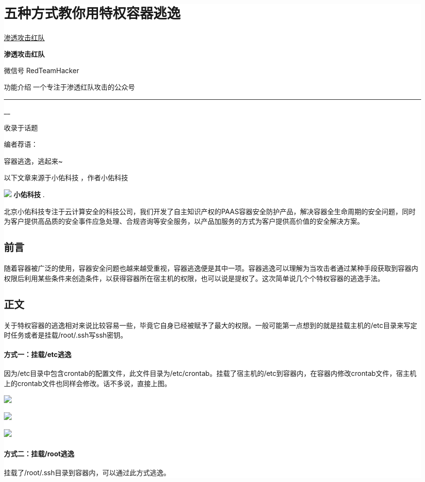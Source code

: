 #  五种方式教你用特权容器逃逸

[ 渗透攻击红队 ](javascript:void\(0\);)

**渗透攻击红队** ![]()

微信号 RedTeamHacker

功能介绍 一个专注于渗透红队攻击的公众号

____

__

收录于话题

编者荐语：

容器逃逸，逃起来~

以下文章来源于小佑科技 ，作者小佑科技

![](http://wx.qlogo.cn/mmhead/Q3auHgzwzM7f9z6B4ZuCtC9KawicG0bj6Aayic8MVI4ZoOHRLI1ibFvpw/0)
**小佑科技** .

北京小佑科技专注于云计算安全的科技公司，我们开发了自主知识产权的PAAS容器安全防护产品，解决容器全生命周期的安全问题，同时为客户提供高品质的安全事件应急处理、合规咨询等安全服务，以产品加服务的方式为客户提供高价值的安全解决方案。

## 前言

随着容器被广泛的使用，容器安全问题也越来越受重视，容器逃逸便是其中一项。容器逃逸可以理解为当攻击者通过某种手段获取到容器内权限后利用某些条件来创造条件，以获得容器所在宿主机的权限，也可以说是提权了。这次简单说几个个特权容器的逃逸手法。

## 正文

关于特权容器的逃逸相对来说比较容易一些，毕竟它自身已经被赋予了最大的权限。一般可能第一点想到的就是挂载主机的/etc目录来写定时任务或者是挂载/root/.ssh写ssh密钥。

#### 方式一：挂载/etc逃逸  

因为/etc目录中包含crontab的配置文件，此文件目录为/etc/crontab。挂载了宿主机的/etc到容器内，在容器内修改crontab文件，宿主机上的crontab文件也同样会修改。话不多说，直接上图。

![](https://gitee.com/fuli009/images/raw/master/public/20210915101856.png)

  

![](https://gitee.com/fuli009/images/raw/master/public/20210915101858.png)

  

![](https://gitee.com/fuli009/images/raw/master/public/20210915101859.png)

  

#### 方式二：挂载/root逃逸

挂载了/root/.ssh目录到容器内，可以通过此方式逃逸。
